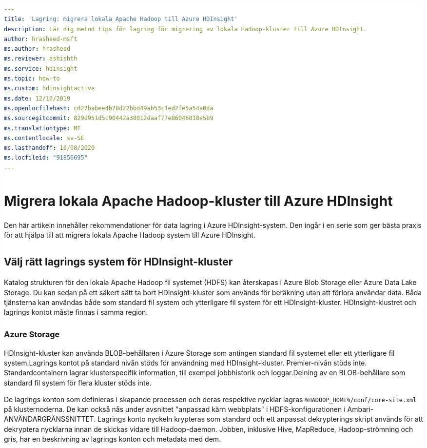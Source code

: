 ```yaml
---
title: 'Lagring: migrera lokala Apache Hadoop till Azure HDInsight'
description: Lär dig metod tips för lagring för migrering av lokala Hadoop-kluster till Azure HDInsight.
author: hrasheed-msft
ms.author: hrasheed
ms.reviewer: ashishth
ms.service: hdinsight
ms.topic: how-to
ms.custom: hdinsightactive
ms.date: 12/10/2019
ms.openlocfilehash: cd27babee4b78d22bbd49ab53c1ed2fe5a54a0da
ms.sourcegitcommit: 829d951d5c90442a38012daaf77e86046018e5b9
ms.translationtype: MT
ms.contentlocale: sv-SE
ms.lasthandoff: 10/08/2020
ms.locfileid: "91856695"
---
```

# <a name="migrate-on-premises-apache-hadoop-clusters-to-azure-hdinsight"></a>Migrera lokala Apache Hadoop-kluster till Azure HDInsight

Den här artikeln innehåller rekommendationer för data lagring i Azure HDInsight-system. Den ingår i en serie som ger bästa praxis för att hjälpa till att migrera lokala Apache Hadoop system till Azure HDInsight.

## <a name="choose-right-storage-system-for-hdinsight-clusters"></a>Välj rätt lagrings system för HDInsight-kluster

Katalog strukturen för den lokala Apache Hadoop fil systemet (HDFS) kan återskapas i Azure Blob Storage eller Azure Data Lake Storage. Du kan sedan på ett säkert sätt ta bort HDInsight-kluster som används för beräkning utan att förlora användar data. Båda tjänsterna kan användas både som standard fil system och ytterligare fil system för ett HDInsight-kluster. HDInsight-klustret och lagrings kontot måste finnas i samma region.

### <a name="azure-storage"></a>Azure Storage

HDInsight-kluster kan använda BLOB-behållaren i Azure Storage som antingen standard fil systemet eller ett ytterligare fil system.Lagrings kontot på standard nivån stöds för användning med HDInsight-kluster. Premier-nivån stöds inte. Standardcontainern lagrar klusterspecifik information, till exempel jobbhistorik och loggar.Delning av en BLOB-behållare som standard fil system för flera kluster stöds inte.

De lagrings konton som definieras i skapande processen och deras respektive nycklar lagras `%HADOOP_HOME%/conf/core-site.xml` på klusternoderna. De kan också nås under avsnittet "anpassad kärn webbplats" i HDFS-konfigurationen i Ambari-ANVÄNDARGRÄNSSNITTET. Lagrings konto nyckeln krypteras som standard och ett anpassat dekrypterings skript används för att dekryptera nycklarna innan de skickas vidare till Hadoop-daemon. Jobben, inklusive Hive, MapReduce, Hadoop-strömning och gris, har en beskrivning av lagrings konton och metadata med dem.

